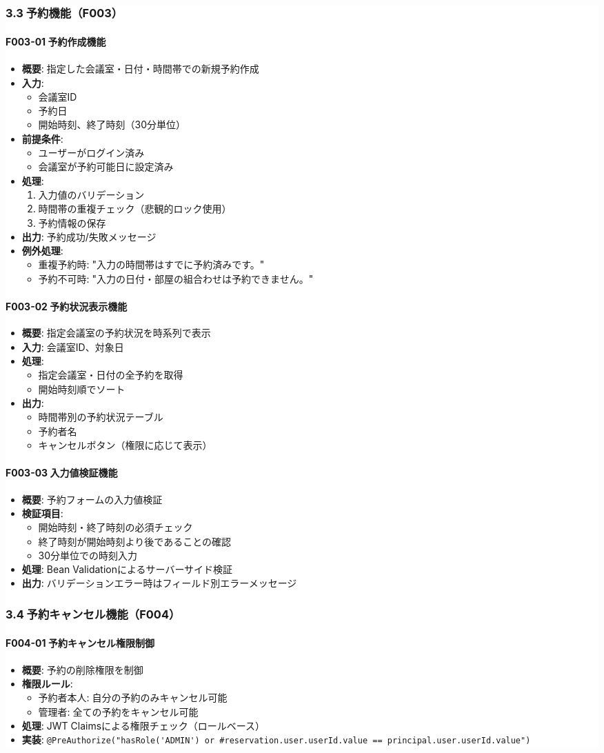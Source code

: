 ### 3.3 予約機能（F003）

#### F003-01 予約作成機能
- **概要**: 指定した会議室・日付・時間帯での新規予約作成
- **入力**: 
  - 会議室ID
  - 予約日
  - 開始時刻、終了時刻（30分単位）
- **前提条件**: 
  - ユーザーがログイン済み
  - 会議室が予約可能日に設定済み
- **処理**: 
  1. 入力値のバリデーション
  2. 時間帯の重複チェック（悲観的ロック使用）
  3. 予約情報の保存
- **出力**: 予約成功/失敗メッセージ
- **例外処理**: 
  - 重複予約時: "入力の時間帯はすでに予約済みです。"
  - 予約不可時: "入力の日付・部屋の組合わせは予約できません。"

#### F003-02 予約状況表示機能
- **概要**: 指定会議室の予約状況を時系列で表示
- **入力**: 会議室ID、対象日
- **処理**: 
  - 指定会議室・日付の全予約を取得
  - 開始時刻順でソート
- **出力**: 
  - 時間帯別の予約状況テーブル
  - 予約者名
  - キャンセルボタン（権限に応じて表示）

#### F003-03 入力値検証機能
- **概要**: 予約フォームの入力値検証
- **検証項目**: 
  - 開始時刻・終了時刻の必須チェック
  - 終了時刻が開始時刻より後であることの確認
  - 30分単位での時刻入力
- **処理**: Bean Validationによるサーバーサイド検証
- **出力**: バリデーションエラー時はフィールド別エラーメッセージ

### 3.4 予約キャンセル機能（F004）

#### F004-01 予約キャンセル権限制御
- **概要**: 予約の削除権限を制御
- **権限ルール**: 
  - 予約者本人: 自分の予約のみキャンセル可能
  - 管理者: 全ての予約をキャンセル可能
- **処理**: JWT Claimsによる権限チェック（ロールベース）
- **実装**: `@PreAuthorize("hasRole('ADMIN') or #reservation.user.userId.value == principal.user.userId.value")`

